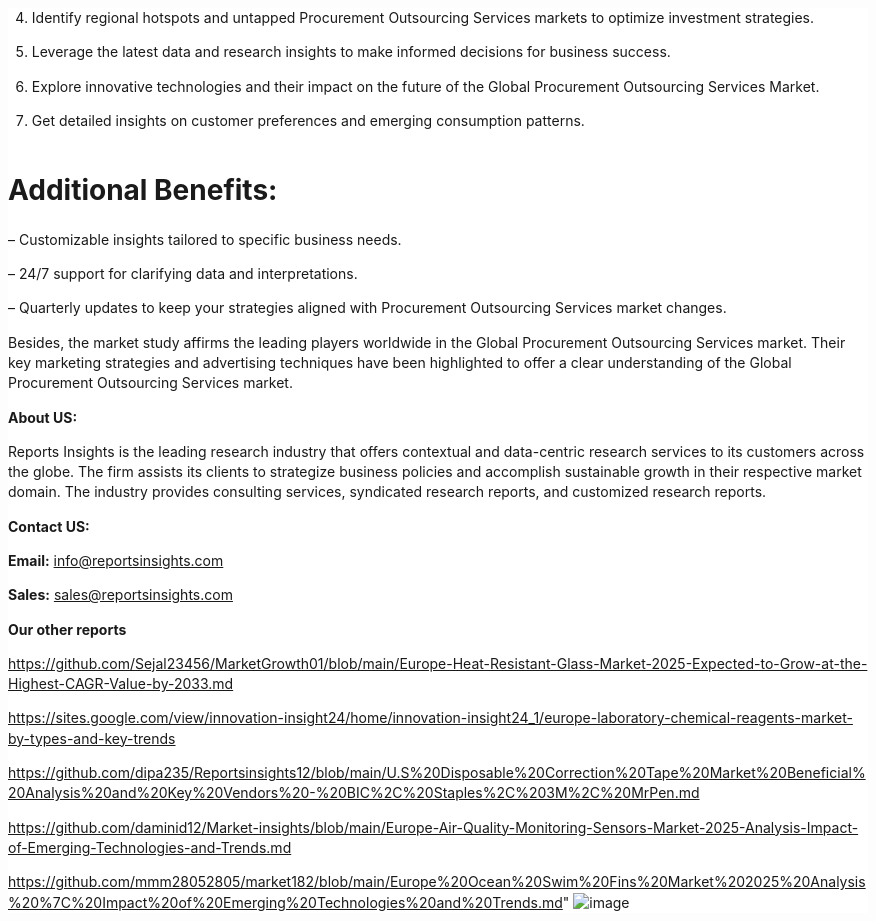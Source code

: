 4. Identify regional hotspots and untapped Procurement Outsourcing Services markets to optimize investment strategies.

5. Leverage the latest data and research insights to make informed decisions for business success.

6. Explore innovative technologies and their impact on the future of the Global Procurement Outsourcing Services Market.

7. Get detailed insights on customer preferences and emerging consumption patterns.

# <strong>Additional Benefits:</strong>

– Customizable insights tailored to specific business needs.

– 24/7 support for clarifying data and interpretations.

– Quarterly updates to keep your strategies aligned with Procurement Outsourcing Services market changes.

Besides, the market study affirms the leading players worldwide in the Global Procurement Outsourcing Services market. Their key marketing strategies and advertising techniques have been highlighted to offer a clear understanding of the Global Procurement Outsourcing Services market.

<strong><strong>About US</strong>:</strong>

Reports Insights is the leading research industry that offers contextual and data-centric research services to its customers across the globe. The firm assists its clients to strategize business policies and accomplish sustainable growth in their respective market domain. The industry provides consulting services, syndicated research reports, and customized research reports.

<strong>Contact US:</strong>

<p class=><b>Email:</b> <a href=mailto:info@reportsinsights.com>info@reportsinsights.com</a></p>
<p class=><b>Sales:</b> <a href=mailto:sales@reportsinsights.com>sales@reportsinsights.com</a></p>

<strong>Our other reports</strong>

<a href=https://github.com/Sejal23456/MarketGrowth01/blob/main/Europe-Heat-Resistant-Glass-Market-2025-Expected-to-Grow-at-the-Highest-CAGR-Value-by-2033.md>https://github.com/Sejal23456/MarketGrowth01/blob/main/Europe-Heat-Resistant-Glass-Market-2025-Expected-to-Grow-at-the-Highest-CAGR-Value-by-2033.md</a>

<a href=https://sites.google.com/view/innovation-insight24/home/innovation-insight24_1/europe-laboratory-chemical-reagents-market-by-types-and-key-trends>https://sites.google.com/view/innovation-insight24/home/innovation-insight24_1/europe-laboratory-chemical-reagents-market-by-types-and-key-trends</a>

<a href=https://github.com/dipa235/Reportsinsights12/blob/main/U.S%20Disposable%20Correction%20Tape%20Market%20Beneficial%20Analysis%20and%20Key%20Vendors%20-%20BIC%2C%20Staples%2C%203M%2C%20MrPen.md>https://github.com/dipa235/Reportsinsights12/blob/main/U.S%20Disposable%20Correction%20Tape%20Market%20Beneficial%20Analysis%20and%20Key%20Vendors%20-%20BIC%2C%20Staples%2C%203M%2C%20MrPen.md</a>

<a href=https://github.com/daminid12/Market-insights/blob/main/Europe-Air-Quality-Monitoring-Sensors-Market-2025-Analysis-Impact-of-Emerging-Technologies-and-Trends.md>https://github.com/daminid12/Market-insights/blob/main/Europe-Air-Quality-Monitoring-Sensors-Market-2025-Analysis-Impact-of-Emerging-Technologies-and-Trends.md</a>

<a href=https://github.com/mmm28052805/market182/blob/main/Europe%20Ocean%20Swim%20Fins%20Market%202025%20Analysis%20%7C%20Impact%20of%20Emerging%20Technologies%20and%20Trends.md>https://github.com/mmm28052805/market182/blob/main/Europe%20Ocean%20Swim%20Fins%20Market%202025%20Analysis%20%7C%20Impact%20of%20Emerging%20Technologies%20and%20Trends.md</a>"
![image](https://github.com/user-attachments/assets/17a3b3a0-d956-4f6b-b79f-105d52f574b4)
